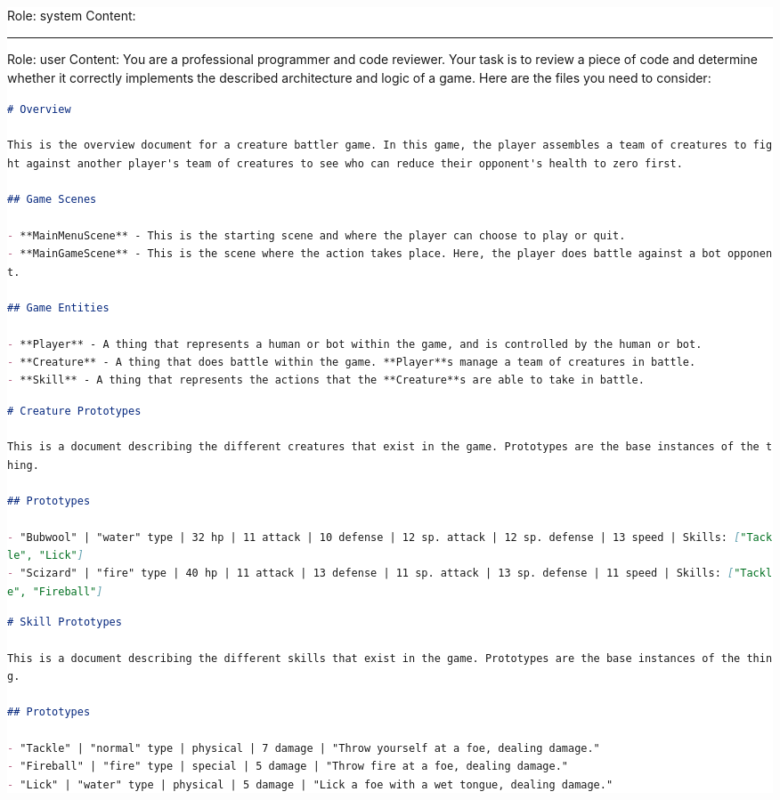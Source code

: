 Role: system
Content: 
__________________
Role: user
Content: You are a professional programmer and code reviewer. Your task is to review a piece of code and determine whether it correctly implements the described architecture and logic of a game. Here are the files you need to consider:

```markdown main_game/docs/overview.md
# Overview

This is the overview document for a creature battler game. In this game, the player assembles a team of creatures to fight against another player's team of creatures to see who can reduce their opponent's health to zero first.

## Game Scenes

- **MainMenuScene** - This is the starting scene and where the player can choose to play or quit.
- **MainGameScene** - This is the scene where the action takes place. Here, the player does battle against a bot opponent.

## Game Entities

- **Player** - A thing that represents a human or bot within the game, and is controlled by the human or bot.
- **Creature** - A thing that does battle within the game. **Player**s manage a team of creatures in battle.
- **Skill** - A thing that represents the actions that the **Creature**s are able to take in battle.
```

```markdown main_game/docs/feature_requests/02_creature_prototypes.md
# Creature Prototypes

This is a document describing the different creatures that exist in the game. Prototypes are the base instances of the thing.

## Prototypes

- "Bubwool" | "water" type | 32 hp | 11 attack | 10 defense | 12 sp. attack | 12 sp. defense | 13 speed | Skills: ["Tackle", "Lick"]
- "Scizard" | "fire" type | 40 hp | 11 attack | 13 defense | 11 sp. attack | 13 sp. defense | 11 speed | Skills: ["Tackle", "Fireball"]
```

```markdown main_game/docs/feature_requests/01_skill_prototypes.md
# Skill Prototypes

This is a document describing the different skills that exist in the game. Prototypes are the base instances of the thing.

## Prototypes

- "Tackle" | "normal" type | physical | 7 damage | "Throw yourself at a foe, dealing damage."
- "Fireball" | "fire" type | special | 5 damage | "Throw fire at a foe, dealing damage."
- "Lick" | "water" type | physical | 5 damage | "Lick a foe with a wet tongue, dealing damage."
```
